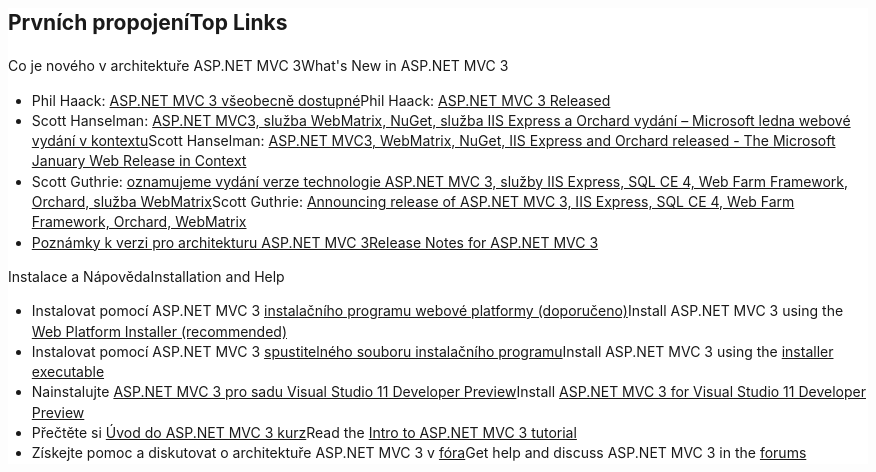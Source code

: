 ## <a name="top-links"></a><span data-ttu-id="24663-115">Prvních propojení</span><span class="sxs-lookup"><span data-stu-id="24663-115">Top Links</span></span>

<span data-ttu-id="24663-116">Co je nového v architektuře ASP.NET MVC 3</span><span class="sxs-lookup"><span data-stu-id="24663-116">What's New in ASP.NET MVC 3</span></span>

- <span data-ttu-id="24663-117">Phil Haack: [ASP.NET MVC 3 všeobecně dostupné](http://haacked.com/archive/2011/01/13/aspnetmvc3-released.aspx)</span><span class="sxs-lookup"><span data-stu-id="24663-117">Phil Haack: [ASP.NET MVC 3 Released](http://haacked.com/archive/2011/01/13/aspnetmvc3-released.aspx)</span></span>
- <span data-ttu-id="24663-118">Scott Hanselman: [ASP.NET MVC3, služba WebMatrix, NuGet, služba IIS Express a Orchard vydání – Microsoft ledna webové vydání v kontextu](http://www.hanselman.com/blog/ASPNETMVC3WebMatrixNuGetIISExpressAndOrchardReleasedTheMicrosoftJanuaryWebReleaseInContext.aspx)</span><span class="sxs-lookup"><span data-stu-id="24663-118">Scott Hanselman: [ASP.NET MVC3, WebMatrix, NuGet, IIS Express and Orchard released - The Microsoft January Web Release in Context](http://www.hanselman.com/blog/ASPNETMVC3WebMatrixNuGetIISExpressAndOrchardReleasedTheMicrosoftJanuaryWebReleaseInContext.aspx)</span></span>
- <span data-ttu-id="24663-119">Scott Guthrie: [oznamujeme vydání verze technologie ASP.NET MVC 3, služby IIS Express, SQL CE 4, Web Farm Framework, Orchard, služba WebMatrix](https://weblogs.asp.net/scottgu/archive/2011/01/13/announcing-release-of-asp-net-mvc-3-iis-express-sql-ce-4-web-farm-framework-orchard-webmatrix.aspx)</span><span class="sxs-lookup"><span data-stu-id="24663-119">Scott Guthrie: [Announcing release of ASP.NET MVC 3, IIS Express, SQL CE 4, Web Farm Framework, Orchard, WebMatrix](https://weblogs.asp.net/scottgu/archive/2011/01/13/announcing-release-of-asp-net-mvc-3-iis-express-sql-ce-4-web-farm-framework-orchard-webmatrix.aspx)</span></span>
- [<span data-ttu-id="24663-120">Poznámky k verzi pro architekturu ASP.NET MVC 3</span><span class="sxs-lookup"><span data-stu-id="24663-120">Release Notes for ASP.NET MVC 3</span></span>](../whitepapers/mvc3-release-notes.md)

<span data-ttu-id="24663-121">Instalace a Nápověda</span><span class="sxs-lookup"><span data-stu-id="24663-121">Installation and Help</span></span>

- <span data-ttu-id="24663-122">Instalovat pomocí ASP.NET MVC 3 [instalačního programu webové platformy (doporučeno)](https://www.microsoft.com/web/handlers/webpi.ashx?command=getinstallerredirect&appid=MVC3)</span><span class="sxs-lookup"><span data-stu-id="24663-122">Install ASP.NET MVC 3 using the [Web Platform Installer (recommended)](https://www.microsoft.com/web/handlers/webpi.ashx?command=getinstallerredirect&appid=MVC3)</span></span>
- <span data-ttu-id="24663-123">Instalovat pomocí ASP.NET MVC 3 [spustitelného souboru instalačního programu](https://go.microsoft.com/fwlink/?LinkID=208140)</span><span class="sxs-lookup"><span data-stu-id="24663-123">Install ASP.NET MVC 3 using the [installer executable](https://go.microsoft.com/fwlink/?LinkID=208140)</span></span>
- <span data-ttu-id="24663-124">Nainstalujte [ASP.NET MVC 3 pro sadu Visual Studio 11 Developer Preview](https://go.microsoft.com/fwlink/?LinkID=208140)</span><span class="sxs-lookup"><span data-stu-id="24663-124">Install [ASP.NET MVC 3 for Visual Studio 11 Developer Preview](https://go.microsoft.com/fwlink/?LinkID=208140)</span></span>
- <span data-ttu-id="24663-125">Přečtěte si [Úvod do ASP.NET MVC 3 kurz](overview/older-versions/getting-started-with-aspnet-mvc3/cs/intro-to-aspnet-mvc-3.md)</span><span class="sxs-lookup"><span data-stu-id="24663-125">Read the [Intro to ASP.NET MVC 3 tutorial](overview/older-versions/getting-started-with-aspnet-mvc3/cs/intro-to-aspnet-mvc-3.md)</span></span>
- <span data-ttu-id="24663-126">Získejte pomoc a diskutovat o architektuře ASP.NET MVC 3 v [fóra](https://forums.asp.net/1146.aspx)</span><span class="sxs-lookup"><span data-stu-id="24663-126">Get help and discuss ASP.NET MVC 3 in the [forums](https://forums.asp.net/1146.aspx)</span></span>
